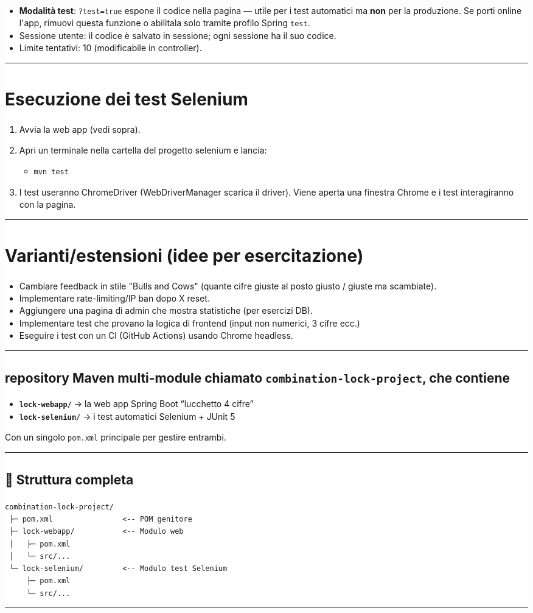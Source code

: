 * **Modalità test**: `?test=true` espone il codice nella pagina — utile per i test automatici ma **non** per la produzione. Se porti online l'app, rimuovi questa funzione o abilitala solo tramite profilo Spring `test`.
* Sessione utente: il codice è salvato in sessione; ogni sessione ha il suo codice.
* Limite tentativi: 10 (modificabile in controller).

---

# Esecuzione dei test Selenium

1. Avvia la web app (vedi sopra).
2. Apri un terminale nella cartella del progetto selenium e lancia:

   * `mvn test`
3. I test useranno ChromeDriver (WebDriverManager scarica il driver). Viene aperta una finestra Chrome e i test interagiranno con la pagina.

---

# Varianti/estensioni (idee per esercitazione)

* Cambiare feedback in stile "Bulls and Cows" (quante cifre giuste al posto giusto / giuste ma scambiate).
* Implementare rate-limiting/IP ban dopo X reset.
* Aggiungere una pagina di admin che mostra statistiche (per esercizi DB).
* Implementare test che provano la logica di frontend (input non numerici, 3 cifre ecc.)
* Eseguire i test con un CI (GitHub Actions) usando Chrome headless.

---

## **repository Maven multi-module** chiamato `combination-lock-project`, che contiene

* **`lock-webapp/`** → la web app Spring Boot “lucchetto 4 cifre”
* **`lock-selenium/`** → i test automatici Selenium + JUnit 5

Con un singolo `pom.xml` principale per gestire entrambi.

---

## 📁 Struttura completa

```
combination-lock-project/
 ├─ pom.xml                <-- POM genitore
 ├─ lock-webapp/           <-- Modulo web
 │   ├─ pom.xml
 │   └─ src/...
 └─ lock-selenium/         <-- Modulo test Selenium
     ├─ pom.xml
     └─ src/...
```

---